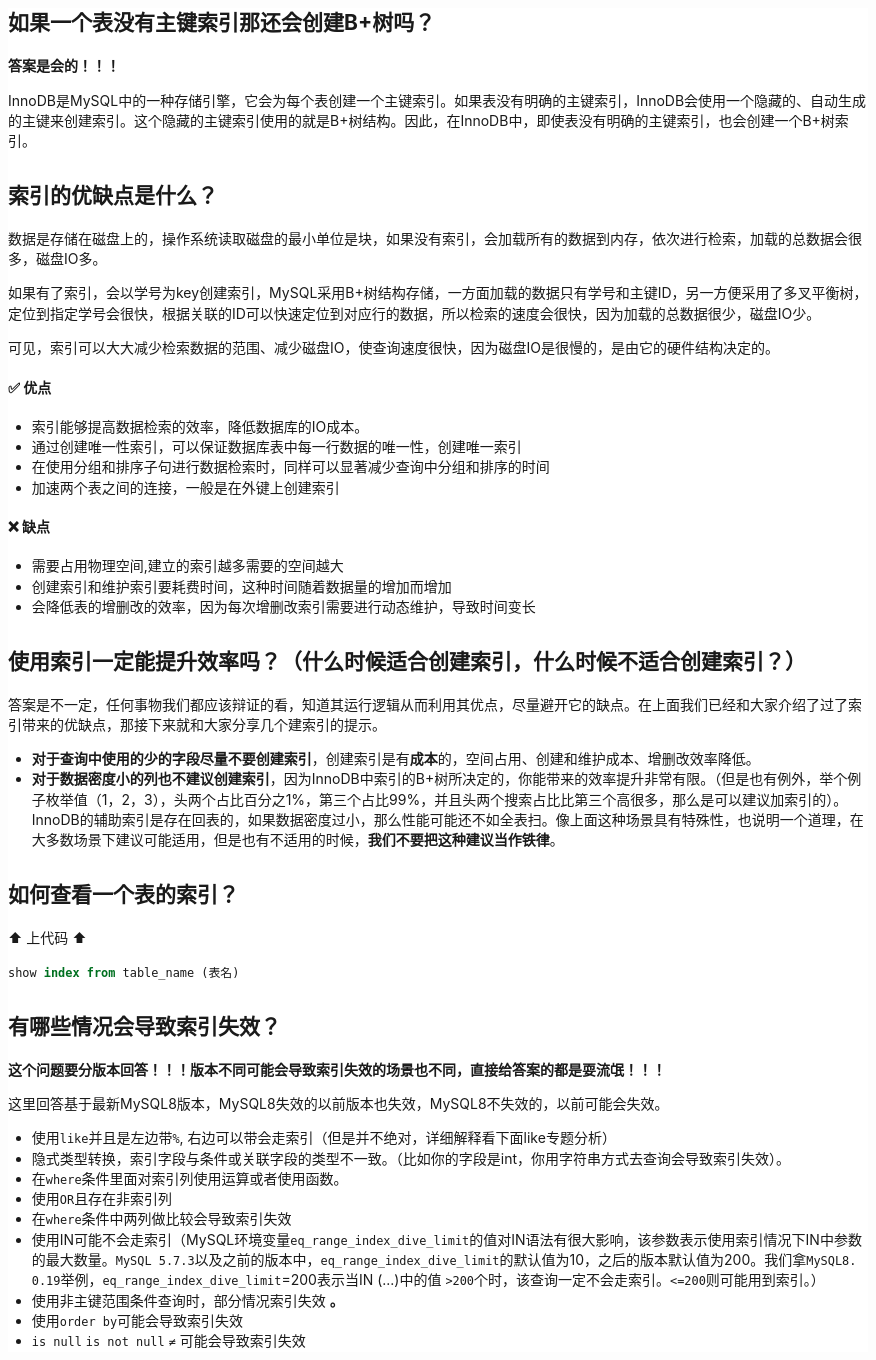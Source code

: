 ## 如果一个表没有主键索引那还会创建B+树吗？

**答案是会的！！！**

InnoDB是MySQL中的一种存储引擎，它会为每个表创建一个主键索引。如果表没有明确的主键索引，InnoDB会使用一个隐藏的、自动生成的主键来创建索引。这个隐藏的主键索引使用的就是B+树结构。因此，在InnoDB中，即使表没有明确的主键索引，也会创建一个B+树索引。

## 索引的优缺点是什么？

数据是存储在磁盘上的，操作系统读取磁盘的最小单位是块，如果没有索引，会加载所有的数据到内存，依次进行检索，加载的总数据会很多，磁盘IO多。

如果有了索引，会以学号为key创建索引，MySQL采用B+树结构存储，一方面加载的数据只有学号和主键ID，另一方便采用了多叉平衡树，定位到指定学号会很快，根据关联的ID可以快速定位到对应行的数据，所以检索的速度会很快，因为加载的总数据很少，磁盘IO少。

可见，索引可以大大减少检索数据的范围、减少磁盘IO，使查询速度很快，因为磁盘IO是很慢的，是由它的硬件结构决定的。

#### ✅ 优点

+ 索引能够提高数据检索的效率，降低数据库的IO成本。
+ 通过创建唯一性索引，可以保证数据库表中每一行数据的唯一性，创建唯一索引
+ 在使用分组和排序子句进行数据检索时，同样可以显著减少查询中分组和排序的时间
+ 加速两个表之间的连接，一般是在外键上创建索引

#### ❌ 缺点

+ 需要占用物理空间,建立的索引越多需要的空间越大
+ 创建索引和维护索引要耗费时间，这种时间随着数据量的增加而增加
+ 会降低表的增删改的效率，因为每次增删改索引需要进行动态维护，导致时间变长

## 使用索引一定能提升效率吗？（什么时候适合创建索引，什么时候不适合创建索引？）

答案是不一定，任何事物我们都应该辩证的看，知道其运行逻辑从而利用其优点，尽量避开它的缺点。在上面我们已经和大家介绍了过了索引带来的优缺点，那接下来就和大家分享几个建索引的提示。

+ **对于查询中使用的少的字段尽量不要创建索引**，创建索引是有**成本**的，空间占用、创建和维护成本、增删改效率降低。
+ **对于数据密度小的列也不建议创建索引**，因为InnoDB中索引的B+树所决定的，你能带来的效率提升非常有限。（但是也有例外，举个例子枚举值（1，2，3），头两个占比百分之1%，第三个占比99%，并且头两个搜索占比比第三个高很多，那么是可以建议加索引的）。InnoDB的辅助索引是存在回表的，如果数据密度过小，那么性能可能还不如全表扫。像上面这种场景具有特殊性，也说明一个道理，在大多数场景下建议可能适用，但是也有不适用的时候，**我们不要把这种建议当作铁律**。

## 如何查看一个表的索引？

⬆️ 上代码 ⬆️

```sql
show index from table_name (表名)
```

## 有哪些情况会导致索引失效？

**这个问题要分版本回答！！！版本不同可能会导致索引失效的场景也不同，直接给答案的都是耍流氓！！！**

这里回答基于最新MySQL8版本，MySQL8失效的以前版本也失效，MySQL8不失效的，以前可能会失效。

+ 使用`like`并且是左边带`%`, 右边可以带会走索引（但是并不绝对，详细解释看下面like专题分析）
+ 隐式类型转换，索引字段与条件或关联字段的类型不一致。（比如你的字段是int，你用字符串方式去查询会导致索引失效）。
+ 在`where`条件里面对索引列使用运算或者使用函数。
+ 使用`OR`且存在非索引列
+ 在`where`条件中两列做比较会导致索引失效
+ 使用IN可能不会走索引（MySQL环境变量`eq_range_index_dive_limit`的值对IN语法有很大影响，该参数表示使用索引情况下IN中参数的最大数量。`MySQL 5.7.3`以及之前的版本中，`eq_range_index_dive_limit`的默认值为10，之后的版本默认值为200。我们拿`MySQL8.0.19`举例，`eq_range_index_dive_limit`=200表示当IN (...)中的值 `>200`个时，该查询一定不会走索引。`<=200`则可能用到索引。）
+ 使用非主键范围条件查询时，部分情况索引失效 **。**
+ 使用`order by`可能会导致索引失效
+ `is null` `is not null` `≠` 可能会导致索引失效

